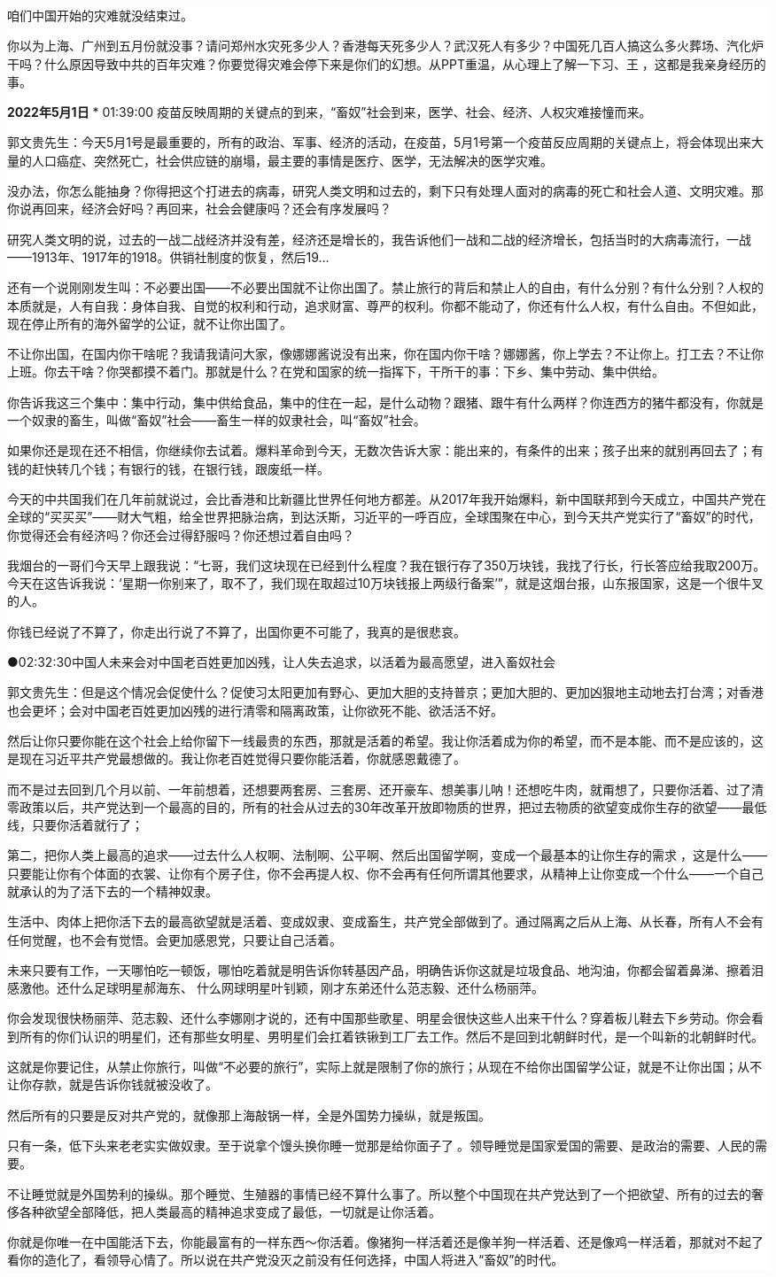 咱们中国开始的灾难就没结束过。
 
你以为上海、广州到五月份就没事？请问郑州水灾死多少人？香港每天死多少人？武汉死人有多少？中国死几百人搞这么多火葬场、汽化炉干吗？什么原因导致中共的百年灾难？你要觉得灾难会停下来是你们的幻想。从PPT重温，从心理上了解一下习、王 ，这都是我亲身经历的事。
 
**2022年5月1日** \* 01:39:00  疫苗反映周期的关键点的到来，“畜奴”社会到来，医学、社会、经济、人权灾难接憧而来。
 
郭文贵先生：今天5月1号是最重要的，所有的政治、军事、经济的活动，在疫苗，5月1号第一个疫苗反应周期的关键点上，将会体现出来大量的人口癌症、突然死亡，社会供应链的崩塌，最主要的事情是医疗、医学，无法解决的医学灾难。
 
没办法，你怎么能抽身？你得把这个打进去的病毒，研究人类文明和过去的，剩下只有处理人面对的病毒的死亡和社会人道、文明灾难。那你说再回来，经济会好吗？再回来，社会会健康吗？还会有序发展吗？
 
研究人类文明的说，过去的一战二战经济并没有差，经济还是增长的，我告诉他们一战和二战的经济增长，包括当时的大病毒流行，一战——1913年、1917年的1918。供销社制度的恢复，然后19…
 
还有一个说刚刚发生叫：不必要出国——不必要出国就不让你出国了。禁止旅行的背后和禁止人的自由，有什么分别？有什么分别？人权的本质就是，人有自我：身体自我、自觉的权利和行动，追求财富、尊严的权利。你都不能动了，你还有什么人权，有什么自由。不但如此，现在停止所有的海外留学的公证，就不让你出国了。
 
不让你出国，在国内你干啥呢？我请我请问大家，像娜娜酱说没有出来，你在国内你干啥？娜娜酱，你上学去？不让你上。打工去？不让你上班。你去干啥？你哭都摸不着门。那就是什么？在党和国家的统一指挥下，干所干的事：下乡、集中劳动、集中供给。
 
你告诉我这三个集中：集中行动，集中供给食品，集中的住在一起，是什么动物？跟猪、跟牛有什么两样？你连西方的猪牛都没有，你就是一个奴隶的畜生，叫做“畜奴”社会——畜生一样的奴隶社会，叫“畜奴”社会。
 
如果你还是现在还不相信，你继续你去试着。爆料革命到今天，无数次告诉大家：能出来的，有条件的出来；孩子出来的就别再回去了；有钱的赶快转几个钱；有银行的钱，在银行钱，跟废纸一样。
 
今天的中共国我们在几年前就说过，会比香港和比新疆比世界任何地方都差。从2017年我开始爆料，新中国联邦到今天成立，中国共产党在全球的“买买买”——财大气粗，给全世界把脉治病，到达沃斯，习近平的一呼百应，全球围聚在中心，到今天共产党实行了“畜奴”的时代，你觉得还会有经济吗？你还会过得舒服吗？你还想过着自由吗？
 
我烟台的一哥们今天早上跟我说：“七哥，我们这块现在已经到什么程度？我在银行存了350万块钱，我找了行长，行长答应给我取200万。今天在这告诉我说：‘星期一你别来了，取不了，我们现在取超过10万块钱报上两级行备案’”，就是这烟台报，山东报国家，这是一个很牛叉的人。
 
你钱已经说了不算了，你走出行说了不算了，出国你更不可能了，我真的是很悲哀。
 
●02:32:30中国人未来会对中国老百姓更加凶残，让人失去追求，以活着为最高愿望，进入畜奴社会
 
郭文贵先生：但是这个情况会促使什么？促使习太阳更加有野心、更加大胆的支持普京；更加大胆的、更加凶狠地主动地去打台湾；对香港也会更坏；会对中国老百姓更加凶残的进行清零和隔离政策，让你欲死不能、欲活活不好。
 
然后让你只要你能在这个社会上给你留下一线最贵的东西，那就是活着的希望。我让你活着成为你的希望，而不是本能、而不是应该的，这是现在习近平共产党最想做的。我让你老百姓觉得只要你能活着，你就感恩戴德了。
 
而不是过去回到几个月以前、一年前想着，还想要两套房、三套房、还开豪车、想美事儿呐！还想吃牛肉，就甭想了，只要你活着、过了清零政策以后，共产党达到一个最高的目的，所有的社会从过去的30年改革开放即物质的世界，把过去物质的欲望变成你生存的欲望——最低线，只要你活着就行了；
 
第二，把你人类上最高的追求——过去什么人权啊、法制啊、公平啊、然后出国留学啊，变成一个最基本的让你生存的需求 ，这是什么——只要能让你有个体面的衣裳、让你有个房子住，你不会再提人权、你不会再有任何所谓其他要求，从精神上让你变成一个什么——一个自己就承认的为了活下去的一个精神奴隶。
 
生活中、肉体上把你活下去的最高欲望就是活着、变成奴隶、变成畜生，共产党全部做到了。通过隔离之后从上海、从长春，所有人不会有任何觉醒，也不会有觉悟。会更加感恩党，只要让自己活着。
 
未来只要有工作，一天哪怕吃一顿饭，哪怕吃着就是明告诉你转基因产品，明确告诉你这就是垃圾食品、地沟油，你都会留着鼻涕、擦着泪感激他。还什么足球明星郝海东、 什么网球明星叶钊颖，刚才东弟还什么范志毅、还什么杨丽萍。
 
你会发现很快杨丽萍、范志毅、还什么李娜刚才说的，还有中国那些歌星、明星会很快这些人出来干什么？穿着板儿鞋去下乡劳动。你会看到所有的你们认识的明星们，还有那些女明星、男明星们会扛着铁锹到工厂去工作。然后不是回到北朝鲜时代，是一个叫新的北朝鲜时代。
 
这就是你要记住，从禁止你旅行，叫做“不必要的旅行”，实际上就是限制了你的旅行；从现在不给你出国留学公证，就是不让你出国；从不让你存款，就是告诉你钱就被没收了。
 
然后所有的只要是反对共产党的，就像那上海敲锅一样，全是外国势力操纵，就是叛国。
 
只有一条，低下头来老老实实做奴隶。至于说拿个馒头换你睡一觉那是给你面子了 。领导睡觉是国家爱国的需要、是政治的需要、人民的需要。
 
不让睡觉就是外国势利的操纵。那个睡觉、生殖器的事情已经不算什么事了。所以整个中国现在共产党达到了一个把欲望、所有的过去的奢侈各种欲望全部降低，把人类最高的精神追求变成了最低，一切就是让你活着。
 
你就是你唯一在中国能活下去，你能最富有的一样东西～你活着。像猪狗一样活着还是像羊狗一样活着、还是像鸡一样活着，那就对不起了看你的造化了，看领导心情了。所以说在共产党没灭之前没有任何选择，中国人将进入“畜奴”的时代。
 